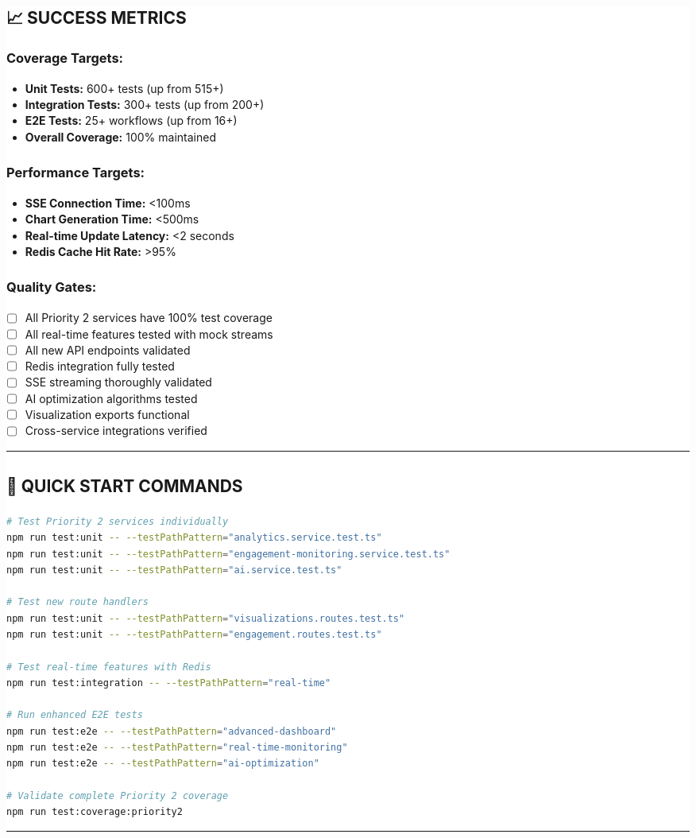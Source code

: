 
## 📈 **SUCCESS METRICS**

### **Coverage Targets:**
- **Unit Tests:** 600+ tests (up from 515+)
- **Integration Tests:** 300+ tests (up from 200+)
- **E2E Tests:** 25+ workflows (up from 16+)
- **Overall Coverage:** 100% maintained

### **Performance Targets:**
- **SSE Connection Time:** <100ms
- **Chart Generation Time:** <500ms
- **Real-time Update Latency:** <2 seconds
- **Redis Cache Hit Rate:** >95%

### **Quality Gates:**
- [ ] All Priority 2 services have 100% test coverage
- [ ] All real-time features tested with mock streams
- [ ] All new API endpoints validated
- [ ] Redis integration fully tested
- [ ] SSE streaming thoroughly validated
- [ ] AI optimization algorithms tested
- [ ] Visualization exports functional
- [ ] Cross-service integrations verified

---

## 🚀 **QUICK START COMMANDS**

```bash
# Test Priority 2 services individually
npm run test:unit -- --testPathPattern="analytics.service.test.ts"
npm run test:unit -- --testPathPattern="engagement-monitoring.service.test.ts"
npm run test:unit -- --testPathPattern="ai.service.test.ts"

# Test new route handlers
npm run test:unit -- --testPathPattern="visualizations.routes.test.ts"
npm run test:unit -- --testPathPattern="engagement.routes.test.ts"

# Test real-time features with Redis
npm run test:integration -- --testPathPattern="real-time"

# Run enhanced E2E tests
npm run test:e2e -- --testPathPattern="advanced-dashboard"
npm run test:e2e -- --testPathPattern="real-time-monitoring"
npm run test:e2e -- --testPathPattern="ai-optimization"

# Validate complete Priority 2 coverage
npm run test:coverage:priority2
```

---